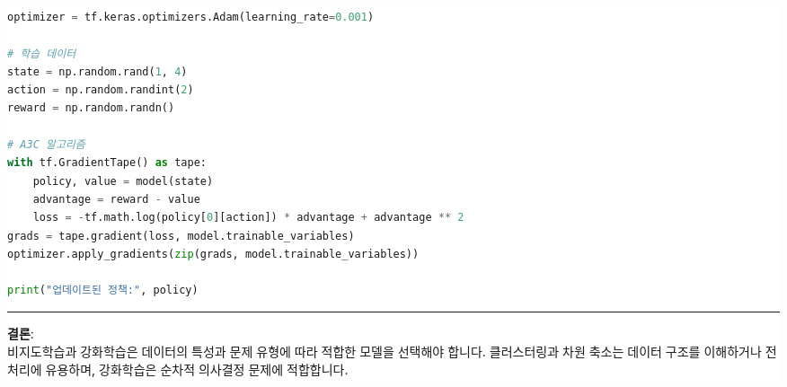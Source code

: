 ```python
optimizer = tf.keras.optimizers.Adam(learning_rate=0.001)

# 학습 데이터
state = np.random.rand(1, 4)
action = np.random.randint(2)
reward = np.random.randn()

# A3C 알고리즘
with tf.GradientTape() as tape:
    policy, value = model(state)
    advantage = reward - value
    loss = -tf.math.log(policy[0][action]) * advantage + advantage ** 2
grads = tape.gradient(loss, model.trainable_variables)
optimizer.apply_gradients(zip(grads, model.trainable_variables))

print("업데이트된 정책:", policy)
```

---

**결론**:  
비지도학습과 강화학습은 데이터의 특성과 문제 유형에 따라 적합한 모델을 선택해야 합니다. 클러스터링과 차원 축소는 데이터 구조를 이해하거나 전처리에 유용하며, 강화학습은 순차적 의사결정 문제에 적합합니다.